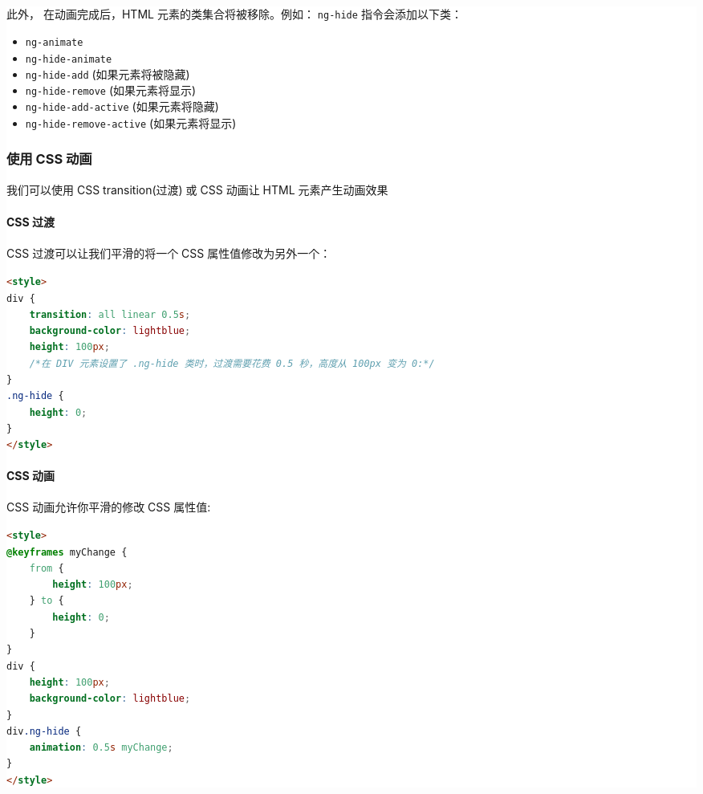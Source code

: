 此外， 在动画完成后，HTML 元素的类集合将被移除。例如： `ng-hide` 指令会添加以下类：

- `ng-animate`
- `ng-hide-animate`
- `ng-hide-add` (如果元素将被隐藏)
- `ng-hide-remove` (如果元素将显示)
- `ng-hide-add-active` (如果元素将隐藏)
- `ng-hide-remove-active` (如果元素将显示)

###  使用 CSS 动画

我们可以使用 CSS transition(过渡) 或 CSS 动画让 HTML 元素产生动画效果

####  CSS 过渡

CSS 过渡可以让我们平滑的将一个 CSS 属性值修改为另外一个：

```html
<style>
div {
    transition: all linear 0.5s;
    background-color: lightblue;
    height: 100px;     
    /*在 DIV 元素设置了 .ng-hide 类时，过渡需要花费 0.5 秒，高度从 100px 变为 0:*/
}
.ng-hide {
    height: 0;
}
</style>

```

####  CSS 动画

CSS 动画允许你平滑的修改 CSS 属性值:

```html
<style>
@keyframes myChange {
    from {
        height: 100px;
    } to {
        height: 0;
    }
}
div {
    height: 100px;
    background-color: lightblue;
}
div.ng-hide {
    animation: 0.5s myChange;
}
</style>
```
